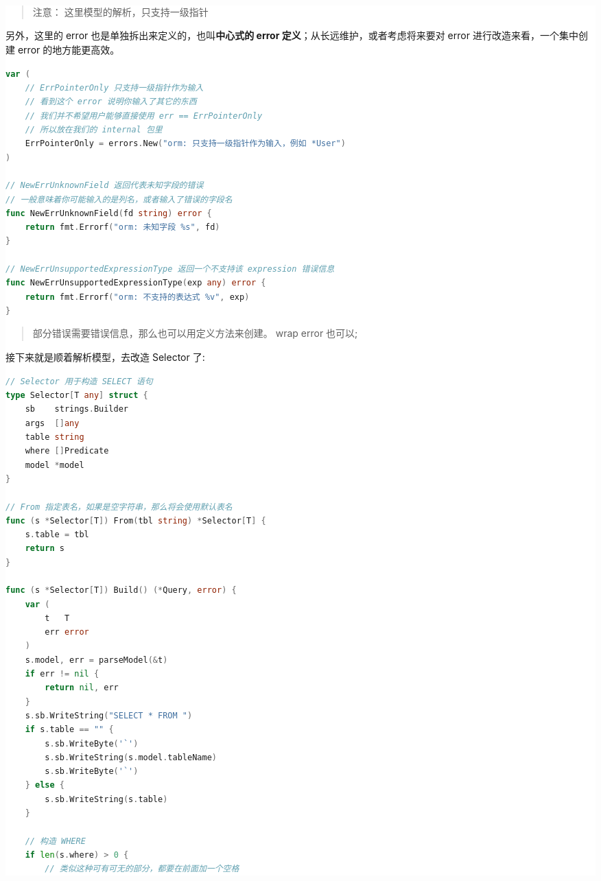 > 注意： 这里模型的解析，只支持一级指针

另外，这里的 error 也是单独拆出来定义的，也叫**中心式的 error 定义**；从长远维护，或者考虑将来要对 error 进行改造来看，一个集中创建 error 的地方能更高效。

```go
var (
	// ErrPointerOnly 只支持一级指针作为输入
	// 看到这个 error 说明你输入了其它的东西
	// 我们并不希望用户能够直接使用 err == ErrPointerOnly
	// 所以放在我们的 internal 包里
	ErrPointerOnly = errors.New("orm: 只支持一级指针作为输入，例如 *User")
)

// NewErrUnknownField 返回代表未知字段的错误
// 一般意味着你可能输入的是列名，或者输入了错误的字段名
func NewErrUnknownField(fd string) error {
	return fmt.Errorf("orm: 未知字段 %s", fd)
}

// NewErrUnsupportedExpressionType 返回一个不支持该 expression 错误信息
func NewErrUnsupportedExpressionType(exp any) error {
	return fmt.Errorf("orm: 不支持的表达式 %v", exp)
}
```

> 部分错误需要错误信息，那么也可以用定义方法来创建。 wrap error 也可以; 

接下来就是顺着解析模型，去改造 Selector 了:

```go
// Selector 用于构造 SELECT 语句
type Selector[T any] struct {
	sb    strings.Builder
	args  []any
	table string
	where []Predicate
	model *model
}

// From 指定表名，如果是空字符串，那么将会使用默认表名
func (s *Selector[T]) From(tbl string) *Selector[T] {
	s.table = tbl
	return s
}

func (s *Selector[T]) Build() (*Query, error) {
	var (
		t   T
		err error
	)
	s.model, err = parseModel(&t)
	if err != nil {
		return nil, err
	}
	s.sb.WriteString("SELECT * FROM ")
	if s.table == "" {
		s.sb.WriteByte('`')
		s.sb.WriteString(s.model.tableName)
		s.sb.WriteByte('`')
	} else {
		s.sb.WriteString(s.table)
	}

	// 构造 WHERE
	if len(s.where) > 0 {
		// 类似这种可有可无的部分，都要在前面加一个空格
```